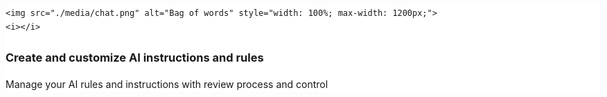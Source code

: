     <img src="./media/chat.png" alt="Bag of words" style="width: 100%; max-width: 1200px;">
    <i></i>
</div>

### Create and customize AI instructions and rules
Manage your AI rules and instructions with review process and control
<div style="text-align: center; margin: 20px 0;">